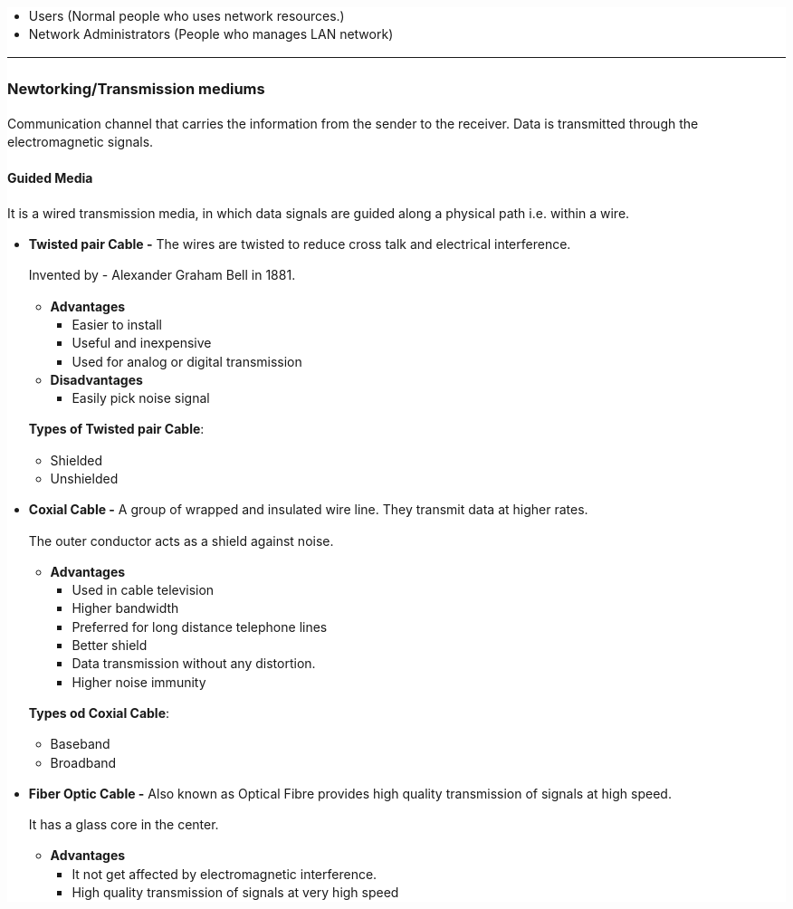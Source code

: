 - Users (Normal people who uses network resources.)
- Network Administrators (People who manages LAN network)

---

### Newtorking/Transmission mediums

Communication channel that carries the information from the sender to the receiver. Data is transmitted through the electromagnetic signals.

#### Guided Media

It is a wired transmission media, in which data signals are guided along a physical path i.e. within a wire.

- **Twisted pair Cable -**
  The wires are twisted to reduce cross talk and electrical interference.

  Invented by - Alexander Graham Bell in 1881.

  - **Advantages**
    - Easier to install
    - Useful and inexpensive
    - Used for analog or digital transmission
  - **Disadvantages**
    - Easily pick noise signal

  **Types of Twisted pair Cable**:

  - Shielded
  - Unshielded

- **Coxial Cable -**
  A group of wrapped and insulated wire line. They transmit data at higher rates.

  The outer conductor acts as a shield against noise.

  - **Advantages**
    - Used in cable television
    - Higher bandwidth
    - Preferred for long distance telephone lines
    - Better shield
    - Data transmission without any distortion.
    - Higher noise immunity

  **Types od Coxial Cable**:

  - Baseband
  - Broadband

- **Fiber Optic Cable -**
  Also known as Optical Fibre provides high quality transmission of signals at high speed.

  It has a glass core in the center.

  - **Advantages**
    - It not get affected by electromagnetic interference.
    - High quality transmission of signals at very high speed
